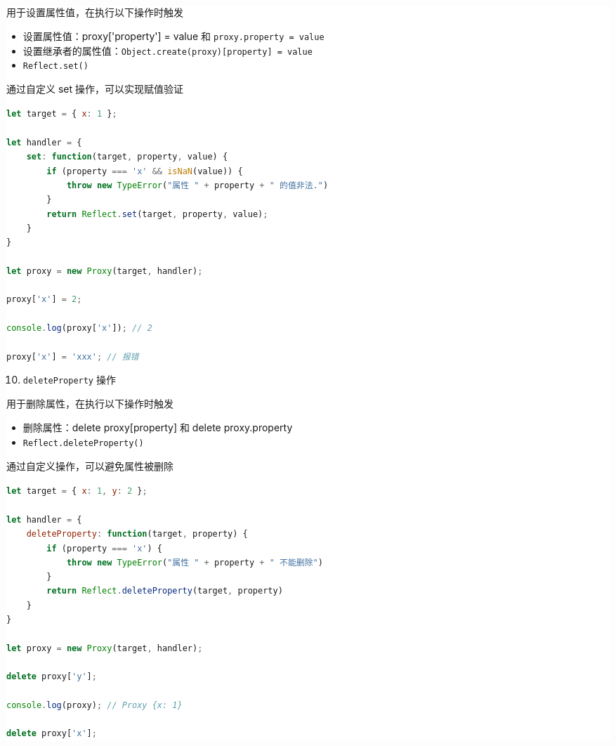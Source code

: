用于设置属性值，在执行以下操作时触发

* 设置属性值：proxy['property'] = value 和 `proxy.property = value`
* 设置继承者的属性值：`Object.create(proxy)[property] = value`
* `Reflect.set()`

通过自定义 set 操作，可以实现赋值验证

```js
let target = { x: 1 };

let handler = {
    set: function(target, property, value) {
        if (property === 'x' && isNaN(value)) {
            throw new TypeError("属性 " + property + " 的值非法.")
        }
        return Reflect.set(target, property, value);
    }
}

let proxy = new Proxy(target, handler);

proxy['x'] = 2;

console.log(proxy['x']); // 2

proxy['x'] = 'xxx'; // 报错
```

10. `deleteProperty` 操作

用于删除属性，在执行以下操作时触发

* 删除属性：delete proxy[property] 和 delete proxy.property
* `Reflect.deleteProperty()`

通过自定义操作，可以避免属性被删除

```js
let target = { x: 1, y: 2 };

let handler = {
    deleteProperty: function(target, property) {
        if (property === 'x') {
            throw new TypeError("属性 " + property + " 不能删除")
        }
        return Reflect.deleteProperty(target, property)
    }
}

let proxy = new Proxy(target, handler);

delete proxy['y'];

console.log(proxy); // Proxy {x: 1}

delete proxy['x'];
```
